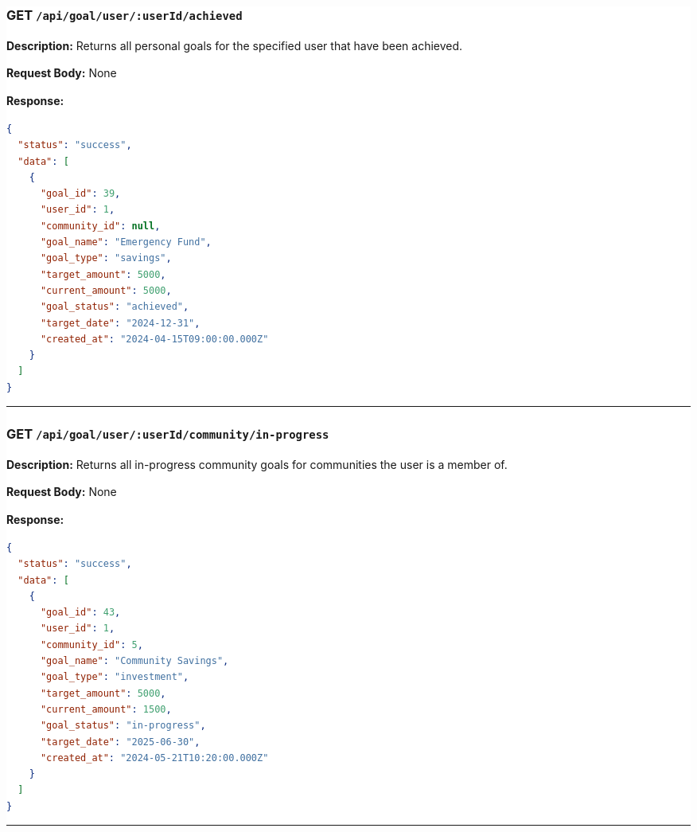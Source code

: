 
### GET `/api/goal/user/:userId/achieved`
**Description:** Returns all personal goals for the specified user that have been achieved.

**Request Body:** None

**Response:**
```json
{
  "status": "success",
  "data": [
    {
      "goal_id": 39,
      "user_id": 1,
      "community_id": null,
      "goal_name": "Emergency Fund",
      "goal_type": "savings",
      "target_amount": 5000,
      "current_amount": 5000,
      "goal_status": "achieved",
      "target_date": "2024-12-31",
      "created_at": "2024-04-15T09:00:00.000Z"
    }
  ]
}
```

---

### GET `/api/goal/user/:userId/community/in-progress`
**Description:** Returns all in-progress community goals for communities the user is a member of.

**Request Body:** None

**Response:**
```json
{
  "status": "success",
  "data": [
    {
      "goal_id": 43,
      "user_id": 1,
      "community_id": 5,
      "goal_name": "Community Savings",
      "goal_type": "investment",
      "target_amount": 5000,
      "current_amount": 1500,
      "goal_status": "in-progress",
      "target_date": "2025-06-30",
      "created_at": "2024-05-21T10:20:00.000Z"
    }
  ]
}
```

---
